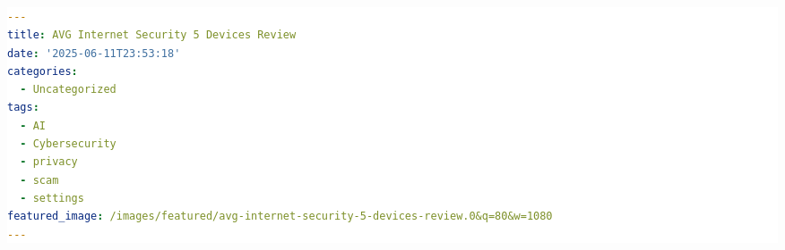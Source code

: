 ```yaml
---
title: AVG Internet Security 5 Devices Review
date: '2025-06-11T23:53:18'
categories:
  - Uncategorized
tags:
  - AI
  - Cybersecurity
  - privacy
  - scam
  - settings
featured_image: /images/featured/avg-internet-security-5-devices-review.0&q=80&w=1080
---
```


